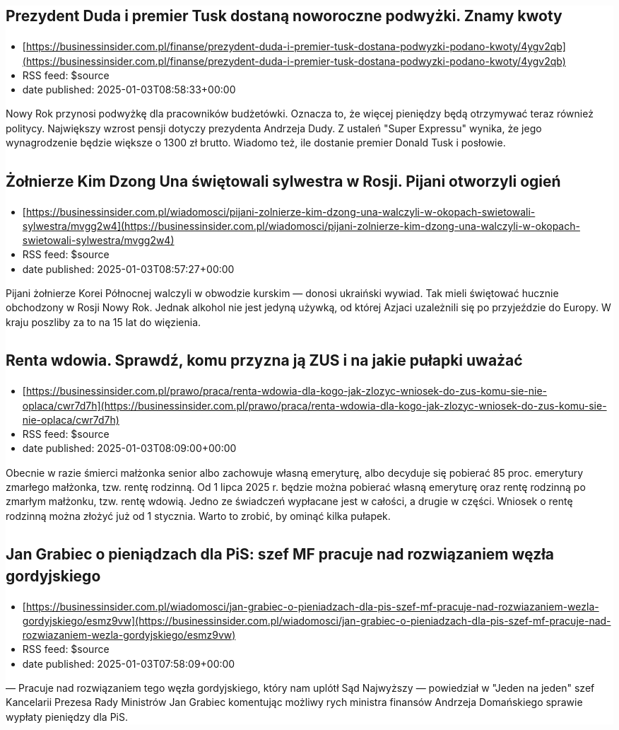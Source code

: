 ## Prezydent Duda i premier Tusk dostaną noworoczne podwyżki. Znamy kwoty
 - [https://businessinsider.com.pl/finanse/prezydent-duda-i-premier-tusk-dostana-podwyzki-podano-kwoty/4ygv2qb](https://businessinsider.com.pl/finanse/prezydent-duda-i-premier-tusk-dostana-podwyzki-podano-kwoty/4ygv2qb)
 - RSS feed: $source
 - date published: 2025-01-03T08:58:33+00:00

Nowy Rok przynosi podwyżkę dla pracowników budżetówki. Oznacza to, że więcej pieniędzy będą otrzymywać teraz również politycy. Największy wzrost pensji dotyczy prezydenta Andrzeja Dudy. Z ustaleń "Super Expressu" wynika, że jego wynagrodzenie będzie większe o 1300 zł brutto. Wiadomo też, ile dostanie premier Donald Tusk i posłowie.

## Żołnierze Kim Dzong Una świętowali sylwestra w Rosji. Pijani otworzyli ogień
 - [https://businessinsider.com.pl/wiadomosci/pijani-zolnierze-kim-dzong-una-walczyli-w-okopach-swietowali-sylwestra/mvgg2w4](https://businessinsider.com.pl/wiadomosci/pijani-zolnierze-kim-dzong-una-walczyli-w-okopach-swietowali-sylwestra/mvgg2w4)
 - RSS feed: $source
 - date published: 2025-01-03T08:57:27+00:00

Pijani żołnierze Korei Północnej walczyli w obwodzie kurskim — donosi ukraiński wywiad. Tak mieli świętować hucznie obchodzony w Rosji Nowy Rok. Jednak alkohol nie jest jedyną używką, od której Azjaci uzależnili się po przyjeździe do Europy. W kraju poszliby za to na 15 lat do więzienia.

## Renta wdowia. Sprawdź, komu przyzna ją ZUS i na jakie pułapki uważać
 - [https://businessinsider.com.pl/prawo/praca/renta-wdowia-dla-kogo-jak-zlozyc-wniosek-do-zus-komu-sie-nie-oplaca/cwr7d7h](https://businessinsider.com.pl/prawo/praca/renta-wdowia-dla-kogo-jak-zlozyc-wniosek-do-zus-komu-sie-nie-oplaca/cwr7d7h)
 - RSS feed: $source
 - date published: 2025-01-03T08:09:00+00:00

Obecnie w razie śmierci małżonka senior albo zachowuje własną emeryturę, albo decyduje się pobierać 85 proc. emerytury zmarłego małżonka, tzw. rentę rodzinną. Od 1 lipca 2025 r. będzie można pobierać własną emeryturę oraz rentę rodzinną po zmarłym małżonku, tzw. rentę wdowią. Jedno ze świadczeń wypłacane jest w całości, a drugie w części. Wniosek o rentę rodzinną można złożyć już od 1 stycznia. Warto to zrobić, by ominąć kilka pułapek.

## Jan Grabiec o pieniądzach dla PiS: szef MF pracuje nad rozwiązaniem węzła gordyjskiego
 - [https://businessinsider.com.pl/wiadomosci/jan-grabiec-o-pieniadzach-dla-pis-szef-mf-pracuje-nad-rozwiazaniem-wezla-gordyjskiego/esmz9vw](https://businessinsider.com.pl/wiadomosci/jan-grabiec-o-pieniadzach-dla-pis-szef-mf-pracuje-nad-rozwiazaniem-wezla-gordyjskiego/esmz9vw)
 - RSS feed: $source
 - date published: 2025-01-03T07:58:09+00:00

— Pracuje nad rozwiązaniem tego węzła gordyjskiego, który nam uplótł Sąd Najwyższy — powiedział w "Jeden na jeden" szef Kancelarii Prezesa Rady Ministrów Jan Grabiec komentując możliwy rych ministra finansów Andrzeja Domańskiego sprawie wypłaty pieniędzy dla PiS.
